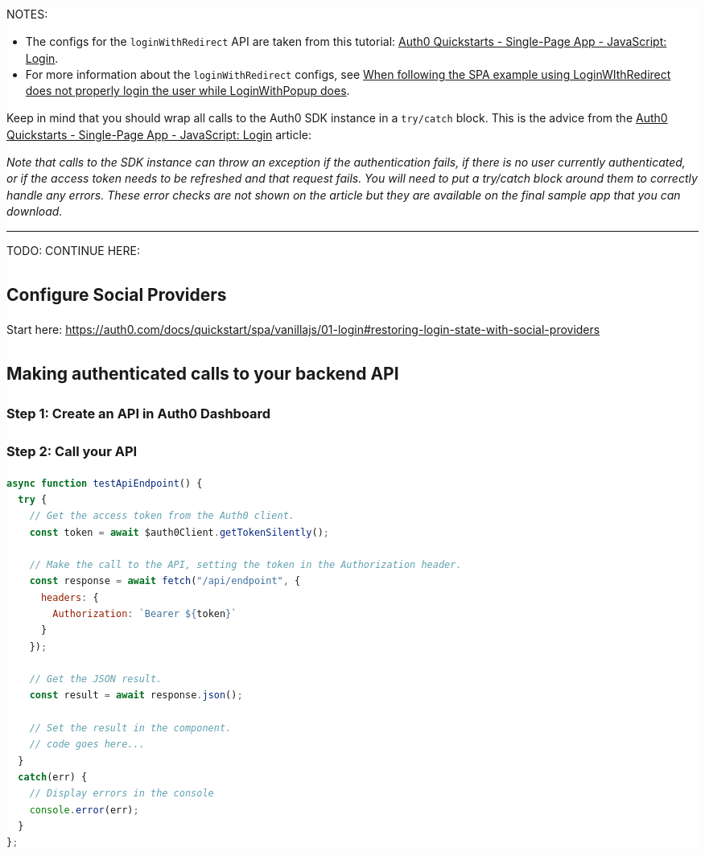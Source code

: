 NOTES:

* The configs for the `loginWithRedirect` API are taken from this tutorial: [Auth0 Quickstarts - Single-Page App - JavaScript: Login](https://auth0.com/docs/quickstart/spa/vanillajs/01-login).
* For more information about the `loginWithRedirect` configs, see [When following the SPA example using LoginWIthRedirect does not properly login the user while LoginWithPopup does](https://github.com/auth0/auth0-spa-js/issues/996).

Keep in mind that you should wrap all calls to the Auth0 SDK instance in a `try/catch` block. This is the advice from the [Auth0 Quickstarts - Single-Page App - JavaScript: Login](https://auth0.com/docs/quickstart/spa/vanillajs/01-login) article:

_Note that calls to the SDK instance can throw an exception if the authentication fails, if there is no user currently authenticated, or if the access token needs to be refreshed and that request fails. You will need to put a try/catch block around them to correctly handle any errors. These error checks are not shown on the article but they are available on the final sample app that you can download._

---

TODO: CONTINUE HERE:

## Configure Social Providers

Start here: https://auth0.com/docs/quickstart/spa/vanillajs/01-login#restoring-login-state-with-social-providers


## Making authenticated calls to your backend API

### Step 1: Create an API in Auth0 Dashboard

### Step 2: Call your API

```js
async function testApiEndpoint() {
  try {
    // Get the access token from the Auth0 client.
    const token = await $auth0Client.getTokenSilently();

    // Make the call to the API, setting the token in the Authorization header.
    const response = await fetch("/api/endpoint", {
      headers: {
        Authorization: `Bearer ${token}`
      }
    });

    // Get the JSON result.
    const result = await response.json();

    // Set the result in the component.
    // code goes here...
  }
  catch(err) {
    // Display errors in the console
    console.error(err);
  }
};
```
